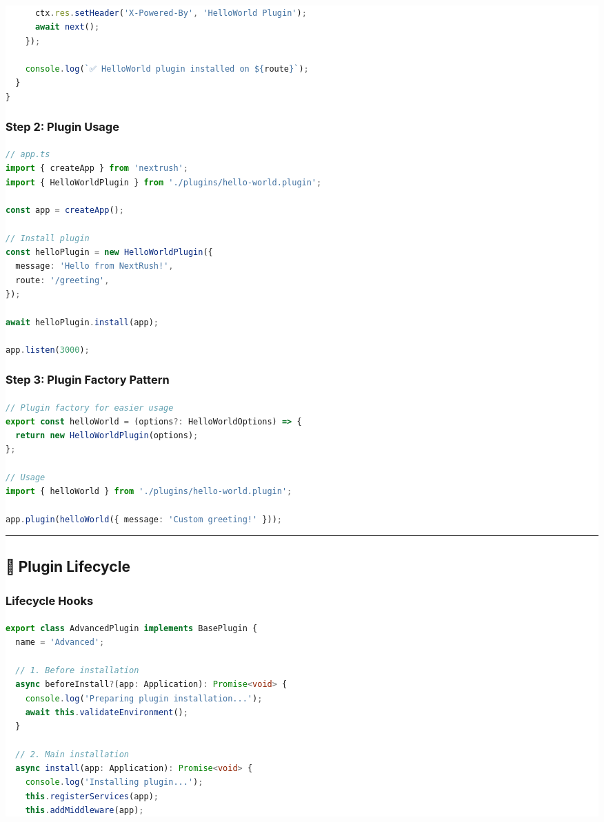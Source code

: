 ```typescript
      ctx.res.setHeader('X-Powered-By', 'HelloWorld Plugin');
      await next();
    });

    console.log(`✅ HelloWorld plugin installed on ${route}`);
  }
}
```

### **Step 2: Plugin Usage**

```typescript
// app.ts
import { createApp } from 'nextrush';
import { HelloWorldPlugin } from './plugins/hello-world.plugin';

const app = createApp();

// Install plugin
const helloPlugin = new HelloWorldPlugin({
  message: 'Hello from NextRush!',
  route: '/greeting',
});

await helloPlugin.install(app);

app.listen(3000);
```

### **Step 3: Plugin Factory Pattern**

```typescript
// Plugin factory for easier usage
export const helloWorld = (options?: HelloWorldOptions) => {
  return new HelloWorldPlugin(options);
};

// Usage
import { helloWorld } from './plugins/hello-world.plugin';

app.plugin(helloWorld({ message: 'Custom greeting!' }));
```

---

## 🔄 **Plugin Lifecycle**

### **Lifecycle Hooks**

```typescript
export class AdvancedPlugin implements BasePlugin {
  name = 'Advanced';

  // 1. Before installation
  async beforeInstall?(app: Application): Promise<void> {
    console.log('Preparing plugin installation...');
    await this.validateEnvironment();
  }

  // 2. Main installation
  async install(app: Application): Promise<void> {
    console.log('Installing plugin...');
    this.registerServices(app);
    this.addMiddleware(app);
```